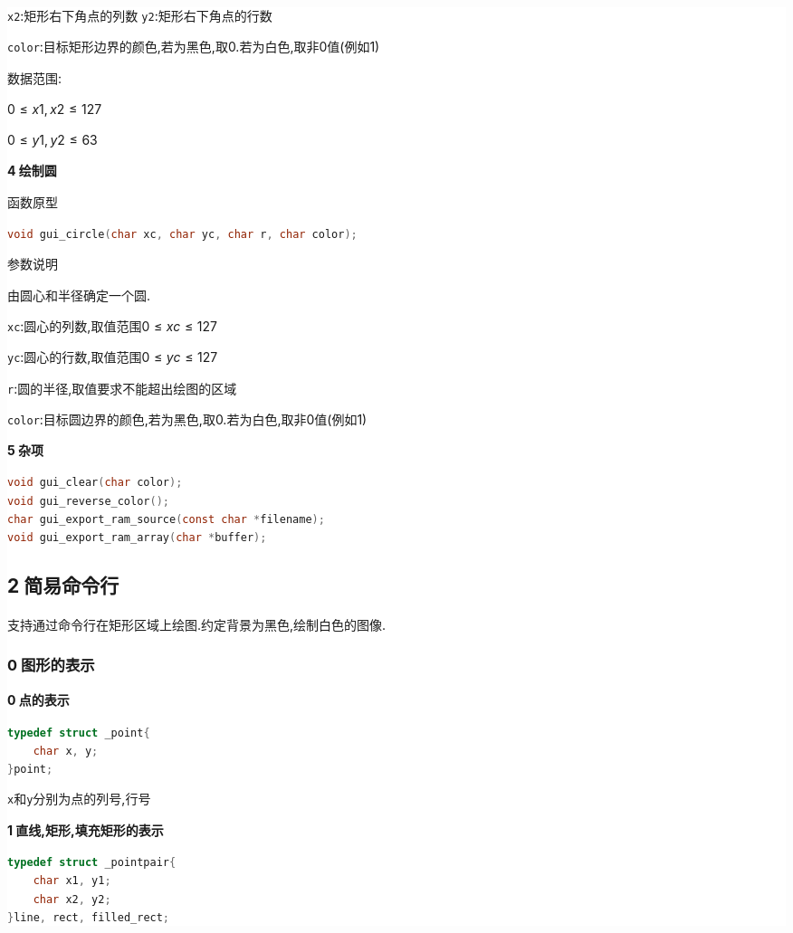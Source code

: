 `x2`:矩形右下角点的列数	`y2`:矩形右下角点的行数 

`color`:目标矩形边界的颜色,若为黑色,取0.若为白色,取非0值(例如1)

数据范围:

$0\le x1,x2\le 127$

$0\le y1,y2\le 63$

**4 绘制圆**

函数原型

```c
void gui_circle(char xc, char yc, char r, char color);
```

参数说明

由圆心和半径确定一个圆.

`xc`:圆心的列数,取值范围$0\le xc\le 127$

`yc`:圆心的行数,取值范围$0\le yc\le 127$

`r`:圆的半径,取值要求不能超出绘图的区域

`color`:目标圆边界的颜色,若为黑色,取0.若为白色,取非0值(例如1)

**5 杂项**

```c
void gui_clear(char color);
void gui_reverse_color();
char gui_export_ram_source(const char *filename);
void gui_export_ram_array(char *buffer);
```



## 2 简易命令行

支持通过命令行在矩形区域上绘图.约定背景为黑色,绘制白色的图像.

### 0 图形的表示



**0 点的表示**

```c
typedef struct _point{
    char x, y;
}point;
```

`x`和`y`分别为点的列号,行号

**1 直线,矩形,填充矩形的表示**

```c
typedef struct _pointpair{
    char x1, y1;
    char x2, y2;
}line, rect, filled_rect;
```

